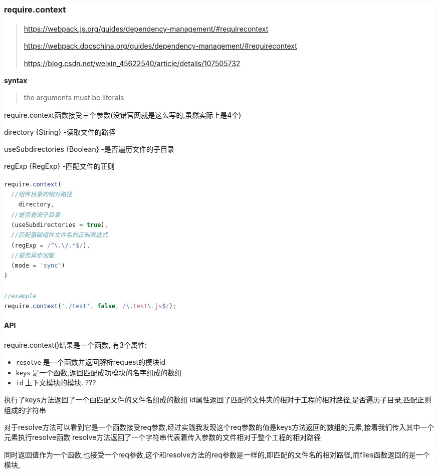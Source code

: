 ### require.context

> https://webpack.js.org/guides/dependency-management/#requirecontext
>
> https://webpack.docschina.org/guides/dependency-management/#requirecontext
>
> https://blog.csdn.net/weixin_45622540/article/details/107505732

**syntax**

> the arguments must be literals

require.context函数接受三个参数(没错官网就是这么写的,虽然实际上是4个)

directory {String} -读取文件的路径

useSubdirectories {Boolean} -是否遍历文件的子目录

regExp {RegExp} -匹配文件的正则

```javascript
require.context(
  //组件目录的相对路径
	directory,
  //是否查询子目录
  (useSubdirectories = true),
  //匹配基础组件文件名的正则表达式
  (regExp = /^\.\/.*$/),
  //是否异步加载
  (mode = 'sync')
)

//example
require.context('./text', false, /\.test\.js$/);


```

#### API

require.context()结果是一个函数, 有3个属性: 

* `resolve` 是一个函数并返回解析request的模块id
* `keys` 是一个函数,返回匹配成功模块的名字组成的数组
* `id` 上下文模块的模块. ???



执行了keys方法返回了一个由匹配文件的文件名组成的数组
id属性返回了匹配的文件夹的相对于工程的相对路径,是否遍历子目录,匹配正则组成的字符串

对于resolve方法可以看到它是一个函数接受req参数,经过实践我发现这个req参数的值是keys方法返回的数组的元素,接着我们传入其中一个元素执行resolve函数 resolve方法返回了一个字符串代表着传入参数的文件相对于整个工程的相对路径



同时返回值作为一个函数,也接受一个req参数,这个和resolve方法的req参数是一样的,即匹配的文件名的相对路径,而files函数返回的是一个模块,

